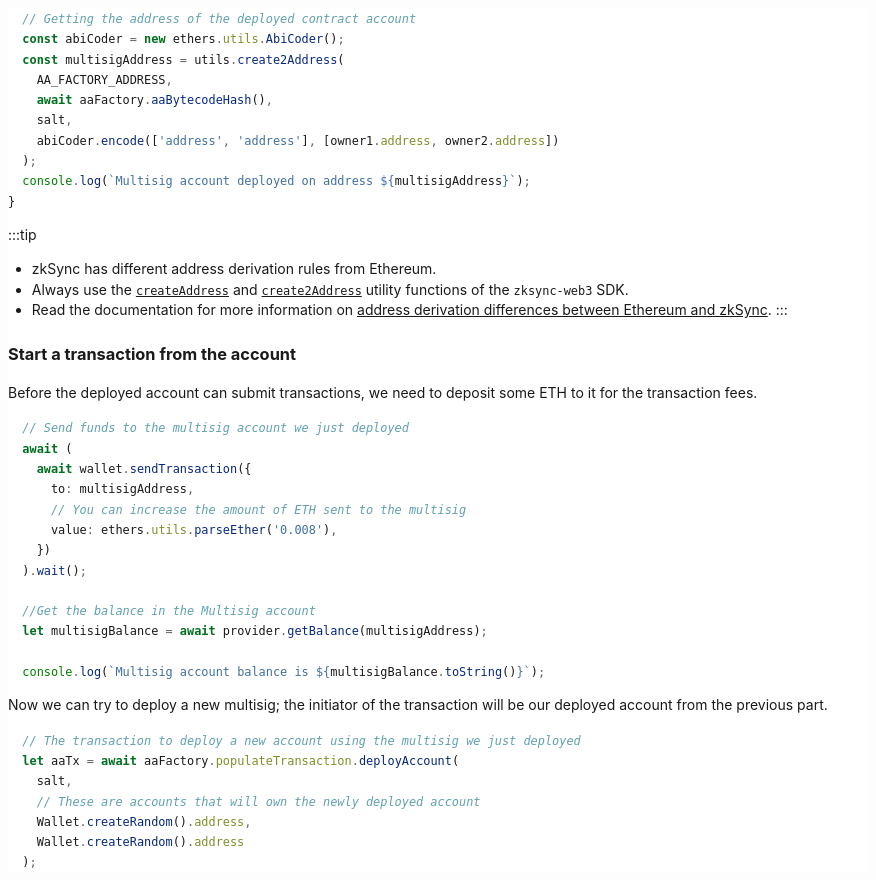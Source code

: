 ```ts
  // Getting the address of the deployed contract account
  const abiCoder = new ethers.utils.AbiCoder();
  const multisigAddress = utils.create2Address(
    AA_FACTORY_ADDRESS,
    await aaFactory.aaBytecodeHash(),
    salt,
    abiCoder.encode(['address', 'address'], [owner1.address, owner2.address])
  );
  console.log(`Multisig account deployed on address ${multisigAddress}`);
}
```

:::tip
- zkSync has different address derivation rules from Ethereum. 
- Always use the [`createAddress`](../../api/js/utils.md#createaddress) and [`create2Address`](../../api/js/utils.md#create2address) utility functions of the `zksync-web3` SDK.
- Read the documentation for more information on [address derivation differences between Ethereum and zkSync](../../reference/architecture/differences-with-ethereum#create-create2).
:::

### Start a transaction from the account

Before the deployed account can submit transactions, we need to deposit some ETH to it for the transaction fees.

```ts
  // Send funds to the multisig account we just deployed
  await (
    await wallet.sendTransaction({
      to: multisigAddress,
      // You can increase the amount of ETH sent to the multisig
      value: ethers.utils.parseEther('0.008'),
    })
  ).wait();
  
  //Get the balance in the Multisig account
  let multisigBalance = await provider.getBalance(multisigAddress);

  console.log(`Multisig account balance is ${multisigBalance.toString()}`);
```

Now we can try to deploy a new multisig; the initiator of the transaction will be our deployed account from the previous part.

```ts
  // The transaction to deploy a new account using the multisig we just deployed
  let aaTx = await aaFactory.populateTransaction.deployAccount(
    salt,
    // These are accounts that will own the newly deployed account
    Wallet.createRandom().address,
    Wallet.createRandom().address
  );
```
